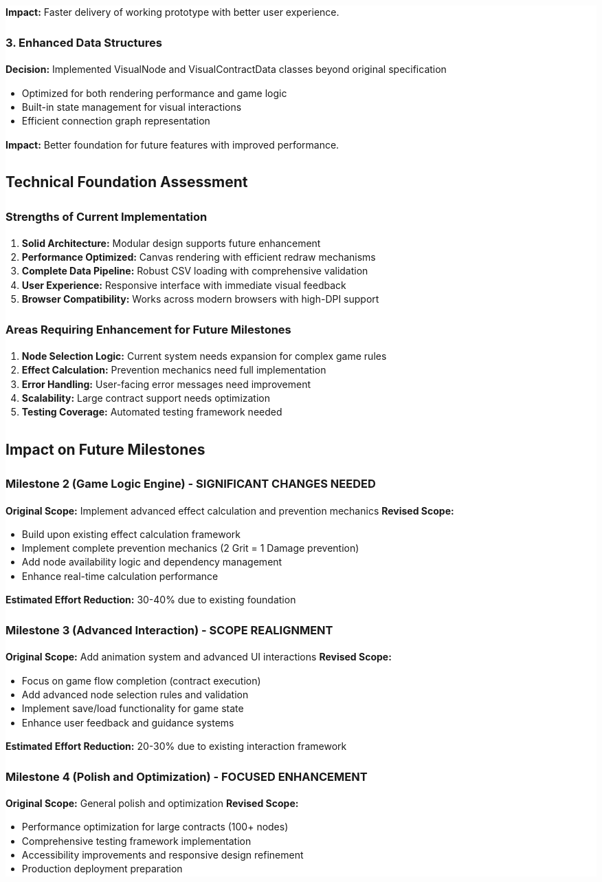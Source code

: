 **Impact:** Faster delivery of working prototype with better user experience.

### 3. Enhanced Data Structures
**Decision:** Implemented VisualNode and VisualContractData classes beyond original specification
- Optimized for both rendering performance and game logic
- Built-in state management for visual interactions
- Efficient connection graph representation

**Impact:** Better foundation for future features with improved performance.

## Technical Foundation Assessment

### Strengths of Current Implementation
1. **Solid Architecture:** Modular design supports future enhancement
2. **Performance Optimized:** Canvas rendering with efficient redraw mechanisms
3. **Complete Data Pipeline:** Robust CSV loading with comprehensive validation
4. **User Experience:** Responsive interface with immediate visual feedback
5. **Browser Compatibility:** Works across modern browsers with high-DPI support

### Areas Requiring Enhancement for Future Milestones
1. **Node Selection Logic:** Current system needs expansion for complex game rules
2. **Effect Calculation:** Prevention mechanics need full implementation
3. **Error Handling:** User-facing error messages need improvement
4. **Scalability:** Large contract support needs optimization
5. **Testing Coverage:** Automated testing framework needed

## Impact on Future Milestones

### Milestone 2 (Game Logic Engine) - SIGNIFICANT CHANGES NEEDED
**Original Scope:** Implement advanced effect calculation and prevention mechanics
**Revised Scope:**
- Build upon existing effect calculation framework
- Implement complete prevention mechanics (2 Grit = 1 Damage prevention)
- Add node availability logic and dependency management
- Enhance real-time calculation performance

**Estimated Effort Reduction:** 30-40% due to existing foundation

### Milestone 3 (Advanced Interaction) - SCOPE REALIGNMENT
**Original Scope:** Add animation system and advanced UI interactions
**Revised Scope:**
- Focus on game flow completion (contract execution)
- Add advanced node selection rules and validation
- Implement save/load functionality for game state
- Enhance user feedback and guidance systems

**Estimated Effort Reduction:** 20-30% due to existing interaction framework

### Milestone 4 (Polish and Optimization) - FOCUSED ENHANCEMENT
**Original Scope:** General polish and optimization
**Revised Scope:**
- Performance optimization for large contracts (100+ nodes)
- Comprehensive testing framework implementation
- Accessibility improvements and responsive design refinement
- Production deployment preparation
